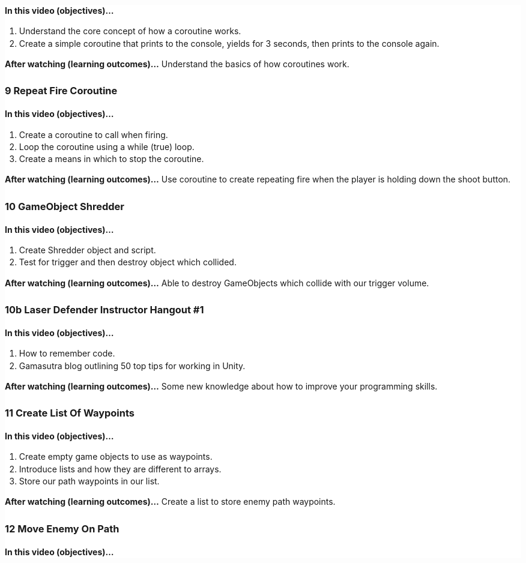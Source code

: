 **In this video (objectives)…**

1. Understand the core concept of how a coroutine works.
2. Create a simple coroutine that prints to the console, yields for 3 seconds, then prints to the console again.

**After watching (learning outcomes)…**
Understand the basics of how coroutines work.


### 9 Repeat Fire Coroutine ###

**In this video (objectives)…**

1. Create a coroutine to call when firing.
2. Loop the coroutine using a while (true) loop.
3. Create a means in which to stop the coroutine.

**After watching (learning outcomes)…**
Use coroutine to create repeating fire when the player is holding down the shoot button.


### 10 GameObject Shredder ###

**In this video (objectives)…**

1. Create Shredder object and script.
2. Test for trigger and then destroy object which collided.

**After watching (learning outcomes)…**
Able to destroy GameObjects which collide with our trigger volume.


### 10b Laser Defender Instructor Hangout #1 ###

**In this video (objectives)…**

1. How to remember code.
2. Gamasutra blog outlining 50 top tips for working in Unity.

**After watching (learning outcomes)…**
Some new knowledge about how to improve your programming skills.


### 11 Create List Of Waypoints ###

**In this video (objectives)…**

1. Create empty game objects to use as waypoints.
2. Introduce lists and how they are different to arrays.
3. Store our path waypoints in our list.

**After watching (learning outcomes)…**
Create a list to store enemy path waypoints.


### 12 Move Enemy On Path ###

**In this video (objectives)…**
